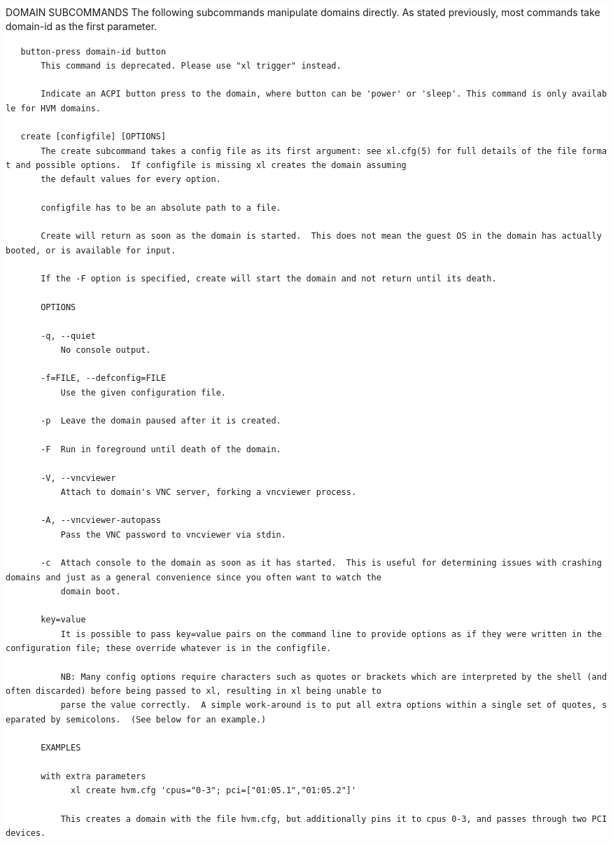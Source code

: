 DOMAIN SUBCOMMANDS
       The following subcommands manipulate domains directly.  As stated previously, most commands take domain-id as the first parameter.

       button-press domain-id button
           This command is deprecated. Please use "xl trigger" instead.

           Indicate an ACPI button press to the domain, where button can be 'power' or 'sleep'. This command is only available for HVM domains.

       create [configfile] [OPTIONS]
           The create subcommand takes a config file as its first argument: see xl.cfg(5) for full details of the file format and possible options.  If configfile is missing xl creates the domain assuming
           the default values for every option.

           configfile has to be an absolute path to a file.

           Create will return as soon as the domain is started.  This does not mean the guest OS in the domain has actually booted, or is available for input.

           If the -F option is specified, create will start the domain and not return until its death.

           OPTIONS

           -q, --quiet
               No console output.

           -f=FILE, --defconfig=FILE
               Use the given configuration file.

           -p  Leave the domain paused after it is created.

           -F  Run in foreground until death of the domain.

           -V, --vncviewer
               Attach to domain's VNC server, forking a vncviewer process.

           -A, --vncviewer-autopass
               Pass the VNC password to vncviewer via stdin.

           -c  Attach console to the domain as soon as it has started.  This is useful for determining issues with crashing domains and just as a general convenience since you often want to watch the
               domain boot.

           key=value
               It is possible to pass key=value pairs on the command line to provide options as if they were written in the configuration file; these override whatever is in the configfile.

               NB: Many config options require characters such as quotes or brackets which are interpreted by the shell (and often discarded) before being passed to xl, resulting in xl being unable to
               parse the value correctly.  A simple work-around is to put all extra options within a single set of quotes, separated by semicolons.  (See below for an example.)

           EXAMPLES

           with extra parameters
                 xl create hvm.cfg 'cpus="0-3"; pci=["01:05.1","01:05.2"]'

               This creates a domain with the file hvm.cfg, but additionally pins it to cpus 0-3, and passes through two PCI devices.

